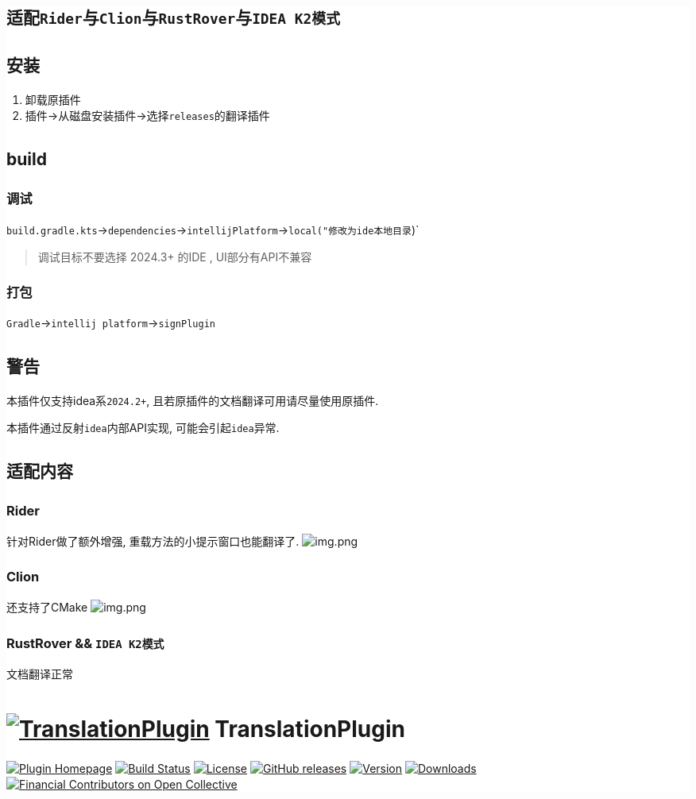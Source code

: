 ## 适配`Rider`与`Clion`与`RustRover`与`IDEA K2模式`
## 安装
1. 卸载原插件
2. 插件->从磁盘安装插件->选择`releases`的翻译插件

## build
### 调试
`build.gradle.kts`->`dependencies`->`intellijPlatform`->`local("修改为ide本地目录`)`

> 调试目标不要选择 2024.3+ 的IDE , UI部分有API不兼容

### 打包
`Gradle`->`intellij platform`->`signPlugin`

## 警告

本插件仅支持idea系`2024.2+`, 且若原插件的文档翻译可用请尽量使用原插件.

本插件通过反射`idea`内部API实现, 可能会引起`idea`异常.


## 适配内容

### Rider
针对Rider做了额外增强, 重载方法的小提示窗口也能翻译了.
![img.png](.github/readme/rider1.png)

### Clion
还支持了CMake
![img.png](.github/readme/Clion1.png)

### RustRover && `IDEA K2模式`
文档翻译正常

# [![TranslationPlugin][plugin-logo]][gh:translation-plugin] TranslationPlugin

[![Plugin Homepage][badge:plugin-homepage]][plugin-homepage]
[![Build Status][badge:build]][gh:workflows-build]
[![License][badge:license]][gh:license]
[![GitHub releases][badge:release]][gh:releases]
[![Version][badge:version]][plugin-versions]
[![Downloads][badge:downloads]][plugin-homepage]
[![Financial Contributors on Open Collective][badge:open-collective]][open-collective]



[plugin-logo]: https://yiiguxing.github.io/TranslationPlugin/img/ext/plugin-icon.svg
[badge:plugin-homepage]: https://img.shields.io/badge/plugin%20homepage-translation-4caf50.svg?style=flat-square
[badge:build]: https://img.shields.io/endpoint?label=build&style=flat-square&url=https%3A%2F%2Factions-badge.atrox.dev%2FYiiGuxing%2FTranslationPlugin%2Fbadge%3Fref%3Dmaster
[badge:license]: https://img.shields.io/github/license/YiiGuxing/TranslationPlugin.svg?style=flat-square
[badge:release]: https://img.shields.io/github/release/YiiGuxing/TranslationPlugin.svg?sort=semver&style=flat-square&colorB=0097A7
[badge:version]: https://img.shields.io/jetbrains/plugin/v/8579.svg?style=flat-square&colorB=2196F3
[badge:downloads]: https://img.shields.io/jetbrains/plugin/d/8579.svg?style=flat-square&colorB=5C6BC0
[badge:open-collective]: https://opencollective.com/translation-plugin/all/badge.svg?label=financial+contributors&style=flat-square&color=d05ce3
[badge:get-started-en]: https://img.shields.io/badge/Get%20Started-English-4CAF50?style=flat-square
[badge:get-started-zh]: https://img.shields.io/badge/%E5%BC%80%E5%A7%8B%E4%BD%BF%E7%94%A8-%E4%B8%AD%E6%96%87-2196F3?style=flat-square
[badge:get-started-jp]: https://img.shields.io/badge/%E3%81%AF%E3%81%98%E3%82%81%E3%81%AB-%E6%97%A5%E6%9C%AC%E8%AA%9E-009688?style=flat-square
[badge:get-started-ko]: https://img.shields.io/badge/%EC%8B%9C%EC%9E%91%ED%95%98%EA%B8%B0-%ED%95%9C%EA%B5%AD%EC%96%B4-7CB342?style=flat-square
[gh:translation-plugin]: https://github.com/YiiGuxing/TranslationPlugin
[gh:releases]: https://github.com/YiiGuxing/TranslationPlugin/releases
[gh:workflows-build]: https://github.com/YiiGuxing/TranslationPlugin/actions/workflows/build.yml
[gh:license]: https://github.com/YiiGuxing/TranslationPlugin/blob/master/LICENSE
[gh:discussions-q-a]: https://github.com/YiiGuxing/TranslationPlugin/discussions/categories/q-a
[gh:#81]: https://github.com/YiiGuxing/TranslationPlugin/issues/81
[gh:#115]: https://github.com/YiiGuxing/TranslationPlugin/issues/115
[logo:ali-translate]: https://yiiguxing.github.io/TranslationPlugin/img/ext/ali_translate_logo.png
[logo:baidu-translate]: https://yiiguxing.github.io/TranslationPlugin/img/ext/baidu_translate_logo.svg
[logo:deepl-translator]: https://yiiguxing.github.io/TranslationPlugin/img/ext/deepl_translate_logo.svg
[logo:google-translate]: https://yiiguxing.github.io/TranslationPlugin/img/ext/google_translate_logo.svg
[logo:microsoft-translator]: https://yiiguxing.github.io/TranslationPlugin/img/ext/microsoft_translator_logo.svg
[logo:openai]: https://yiiguxing.github.io/TranslationPlugin/img/ext/openai_logo.svg
[logo:youdao-translate]: https://yiiguxing.github.io/TranslationPlugin/img/ext/youdao_translate_logo.svg
[file:settings-font]: .github/readme/settings_font.png
[file:financial-contributors]: https://github.com/YiiGuxing/TranslationPlugin/blob/master/FINANCIAL_CONTRIBUTORS.md
[get-started-en]: https://intellij-translation.yiiguxing.top/#/en/docs
[get-started-zh]: https://intellij-translation.yiiguxing.top/#/docs
[get-started-ja]: https://intellij-translation.yiiguxing.top/#/ja/docs
[get-started-ko]: https://intellij-translation.yiiguxing.top/#/ko/docs
[plugin-homepage]: https://plugins.jetbrains.com/plugin/8579-translation
[plugin-versions]: https://plugins.jetbrains.com/plugin/8579-translation/versions
[open-collective]: https://opencollective.com/translation-plugin
[open-collective-contribute]: https://opencollective.com/translation-plugin/contribute
[mailto]: mailto:yii.guxing@outlook.com?subject=Donate&body=Name%2FNickname%3Cwebsite%3E%3A%20%3Cmessage%3E%0D%0DDonation%20Amount%3A%20%3Camount%3E%0DPayment%20Platform%3A%20Alipay%2FWeChat%20Pay%0DPayment%20Number%20%28last%205%20digits%29%3A%20%3Cnumber%3E%0D%0D